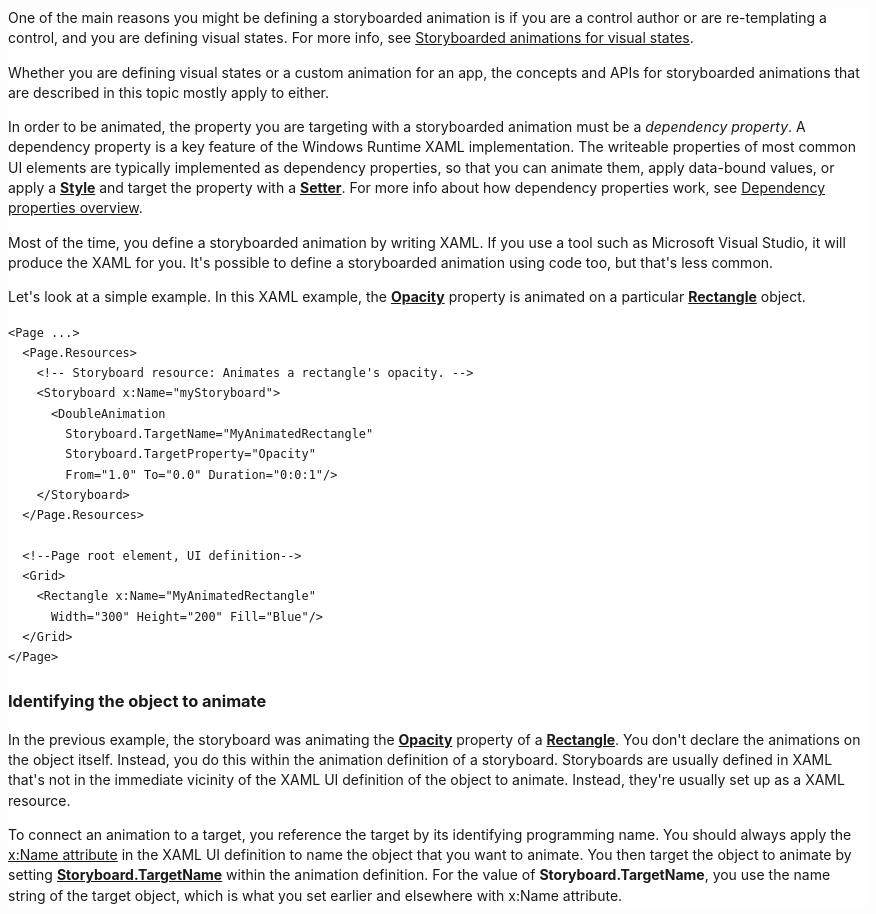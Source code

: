 One of the main reasons you might be defining a storyboarded animation is if you are a control author or are re-templating a control, and you are defining visual states. For more info, see [Storyboarded animations for visual states](https://docs.microsoft.com/previous-versions/windows/apps/jj819808(v=win.10)).

Whether you are defining visual states or a custom animation for an app, the concepts and APIs for storyboarded animations that are described in this topic mostly apply to either.

In order to be animated, the property you are targeting with a storyboarded animation must be a *dependency property*. A dependency property is a key feature of the Windows Runtime XAML implementation. The writeable properties of most common UI elements are typically implemented as dependency properties, so that you can animate them, apply data-bound values, or apply a [**Style**](https://docs.microsoft.com/uwp/api/Windows.UI.Xaml.Style) and target the property with a [**Setter**](https://docs.microsoft.com/uwp/api/Windows.UI.Xaml.Setter). For more info about how dependency properties work, see [Dependency properties overview](https://docs.microsoft.com/windows/uwp/xaml-platform/dependency-properties-overview).

Most of the time, you define a storyboarded animation by writing XAML. If you use a tool such as Microsoft Visual Studio, it will produce the XAML for you. It's possible to define a storyboarded animation using code too, but that's less common.

Let's look at a simple example. In this XAML example, the [**Opacity**](/uwp/api/Windows.UI.Xaml.UIElement.Opacity) property is animated on a particular [**Rectangle**](/uwp/api/Windows.UI.Xaml.Shapes.Rectangle) object.

```xaml
<Page ...>
  <Page.Resources>
    <!-- Storyboard resource: Animates a rectangle's opacity. -->
    <Storyboard x:Name="myStoryboard">
      <DoubleAnimation
        Storyboard.TargetName="MyAnimatedRectangle"
        Storyboard.TargetProperty="Opacity"
        From="1.0" To="0.0" Duration="0:0:1"/>
    </Storyboard>
  </Page.Resources>

  <!--Page root element, UI definition-->
  <Grid>
    <Rectangle x:Name="MyAnimatedRectangle"
      Width="300" Height="200" Fill="Blue"/>
  </Grid>
</Page>
```

### Identifying the object to animate

In the previous example, the storyboard was animating the [**Opacity**](/uwp/api/Windows.UI.Xaml.UIElement.Opacity) property of a [**Rectangle**](/uwp/api/Windows.UI.Xaml.Shapes.Rectangle). You don't declare the animations on the object itself. Instead, you do this within the animation definition of a storyboard. Storyboards are usually defined in XAML that's not in the immediate vicinity of the XAML UI definition of the object to animate. Instead, they're usually set up as a XAML resource.

To connect an animation to a target, you reference the target by its identifying programming name. You should always apply the [x:Name attribute](https://docs.microsoft.com/windows/uwp/xaml-platform/x-name-attribute) in the XAML UI definition to name the object that you want to animate. You then target the object to animate by setting [**Storyboard.TargetName**](https://docs.microsoft.com/dotnet/api/system.windows.media.animation.storyboard.targetname?view=netframework-4.8) within the animation definition. For the value of **Storyboard.TargetName**, you use the name string of the target object, which is what you set earlier and elsewhere with x:Name attribute.
